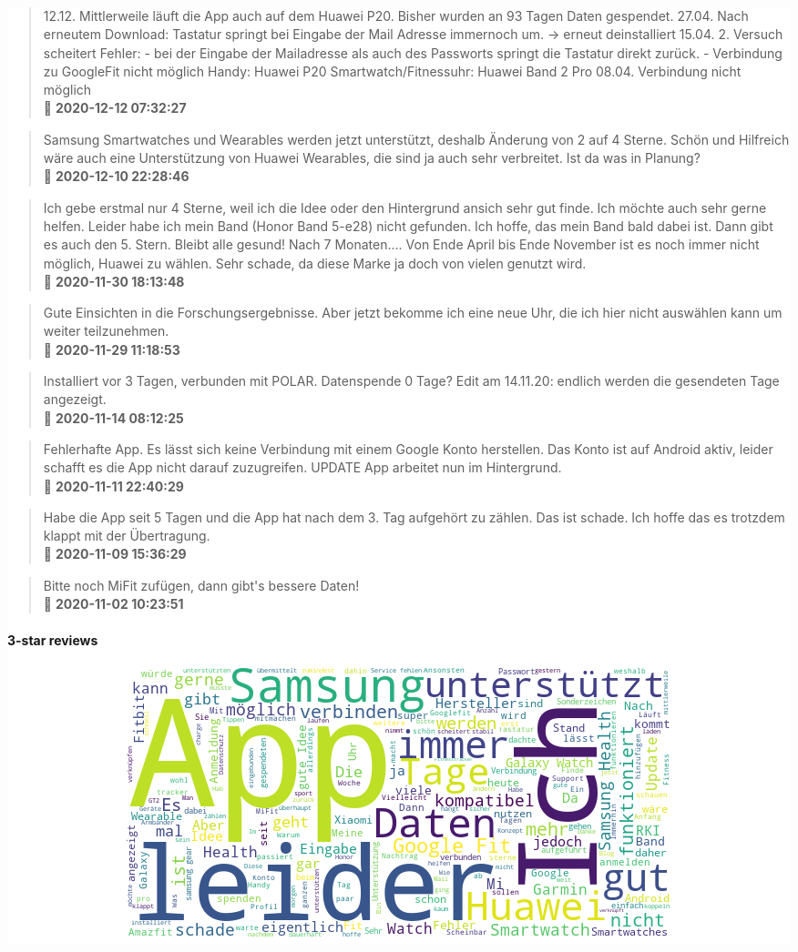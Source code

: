 > 12.12. Mittlerweile läuft die App auch auf dem Huawei P20. Bisher wurden an 93 Tagen Daten gespendet. 27.04. Nach erneutem Download: Tastatur springt bei Eingabe der Mail Adresse immernoch um. -> erneut deinstalliert 15.04. 2. Versuch scheitert Fehler: - bei der Eingabe der Mailadresse als auch des Passworts springt die Tastatur direkt zurück. - Verbindung zu GoogleFit nicht möglich Handy: Huawei P20 Smartwatch/Fitnessuhr: Huawei Band 2 Pro 08.04. Verbindung nicht möglich<br> :date: __2020-12-12 07:32:27__

> Samsung Smartwatches und Wearables werden jetzt unterstützt, deshalb Änderung von 2 auf 4 Sterne. Schön und Hilfreich wäre auch eine Unterstützung von Huawei Wearables, die sind ja auch sehr verbreitet. Ist da was in Planung?<br> :date: __2020-12-10 22:28:46__

> Ich gebe erstmal nur 4 Sterne, weil ich die Idee oder den Hintergrund ansich sehr gut finde. Ich möchte auch sehr gerne helfen. Leider habe ich mein Band (Honor Band 5-e28) nicht gefunden. Ich hoffe, das mein Band bald dabei ist. Dann gibt es auch den 5. Stern. Bleibt alle gesund! Nach 7 Monaten.... Von Ende April bis Ende November ist es noch immer nicht möglich, Huawei zu wählen. Sehr schade, da diese Marke ja doch von vielen genutzt wird.<br> :date: __2020-11-30 18:13:48__

> Gute Einsichten in die Forschungsergebnisse. Aber jetzt bekomme ich eine neue Uhr, die ich hier nicht auswählen kann um weiter teilzunehmen.<br> :date: __2020-11-29 11:18:53__

> Installiert vor 3 Tagen, verbunden mit POLAR. Datenspende 0 Tage? Edit am 14.11.20: endlich werden die gesendeten Tage angezeigt.<br> :date: __2020-11-14 08:12:25__

> Fehlerhafte App. Es lässt sich keine Verbindung mit einem Google Konto herstellen. Das Konto ist auf Android aktiv, leider schafft es die App nicht darauf zuzugreifen. UPDATE App arbeitet nun im Hintergrund.<br> :date: __2020-11-11 22:40:29__

> Habe die App seit 5 Tagen und die App hat nach dem 3. Tag aufgehört zu zählen. Das ist schade. Ich hoffe das es trotzdem klappt mit der Übertragung.<br> :date: __2020-11-09 15:36:29__

> Bitte noch MiFit zufügen, dann gibt's bessere Daten!<br> :date: __2020-11-02 10:23:51__



#### 3-star reviews

<p align="center">
<img src="resources/de.rki.coronadatenspende___2.2.0/3_star_reviews_wordcloud.png" alt="de.rki.coronadatenspende 3 reviews"/>
</p>
